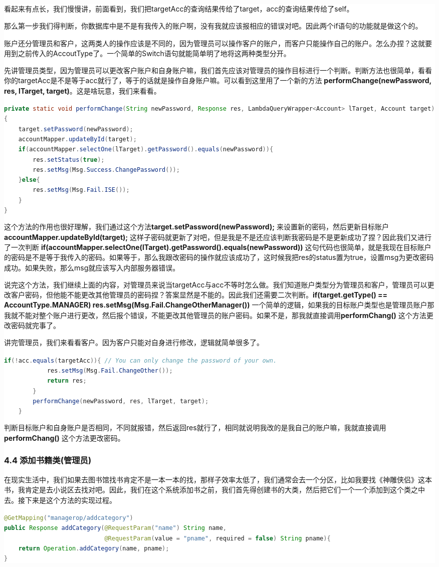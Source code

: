 看起来有点长，我们慢慢讲，前面看到，我们把targetAcc的查询结果传给了target，acc的查询结果传给了self。

那么第一步我们得判断，你数据库中是不是有我传入的账户啊，没有我就应该报相应的错误对吧。因此两个if语句的功能就是做这个的。

账户还分管理员和客户，这两类人的操作应该是不同的，因为管理员可以操作客户的账户，而客户只能操作自己的账户。怎么办捏？这就要用到之前传入的AccoutType了。一个简单的Switch语句就能简单明了地将这两种类型分开。

先讲管理员类型，因为管理员可以更改客户账户和自身账户嘛，我们首先应该对管理员的操作目标进行一个判断。判断方法也很简单，看看你的targetAcc是不是等于acc就行了，等于的话就是操作自身账户嘛。可以看到这里用了一个新的方法 **performChange(newPassword, res, lTarget, target)**。这是啥玩意，我们来看看。

```java
private static void performChange(String newPassword, Response res, LambdaQueryWrapper<Account> lTarget, Account target) {  
    target.setPassword(newPassword);  
    accountMapper.updateById(target);  
    if(accountMapper.selectOne(lTarget).getPassword().equals(newPassword)){  
        res.setStatus(true);  
        res.setMsg(Msg.Success.ChangePassword());  
    }else{  
        res.setMsg(Msg.Fail.ISE());  
    }  
}
```

这个方法的作用也很好理解，我们通过这个方法**target.setPassword(newPassword);** 来设置新的密码，然后更新目标账户 **accountMapper.updateById(target);** 这样子密码就更新了对吧，但是我是不是还应该判断我密码是不是更新成功了捏？因此我们又进行了一次判断 **if(accountMapper.selectOne(lTarget).getPassword().equals(newPassword))** 这句代码也很简单，就是我现在目标账户的密码是不是等于我传入的密码。如果等于，那么我跟改密码的操作就应该成功了，这时候我把res的status置为true，设置msg为更改密码成功。如果失败，那么msg就应该写入内部服务器错误。

说完这个方法，我们继续上面的内容，对管理员来说当targetAcc与acc不等时怎么做。我们知道账户类型分为管理员和客户，管理员可以更改客户密码，但他能不能更改其他管理员的密码捏？答案显然是不能的。因此我们还需要二次判断。**if(target.getType() == AccountType.MANAGER) res.setMsg(Msg.Fail.ChangeOtherManager())** 一个简单的逻辑，如果我的目标账户类型也是管理员账户那我就不能对整个账户进行更改，然后报个错误，不能更改其他管理员的账户密码。如果不是，那我就直接调用**performChang()** 这个方法更改密码就完事了。

讲完管理员，我们来看看客户。因为客户只能对自身进行修改，逻辑就简单很多了。

```java
if(!acc.equals(targetAcc)){ // You can only change the password of your own.  
            res.setMsg(Msg.Fail.ChangeOther());  
            return res;  
        }  
        performChange(newPassword, res, lTarget, target);  
    }  
```

判断目标账户和自身账户是否相同，不同就报错，然后返回res就行了，相同就说明我改的是我自己的账户嘛，我就直接调用**performChang()** 这个方法更改密码。

### 4.4 添加书籍类(管理员)

在现实生活中，我们如果去图书馆找书肯定不是一本一本的找，那样子效率太低了，我们通常会去一个分区，比如我要找《神雕侠侣》这本书，我肯定是去小说区去找对吧。因此，我们在这个系统添加书之前，我们首先得创建书的大类，然后把它们一个一个添加到这个类之中去。接下来是这个方法的实现过程。

```java
@GetMapping("managerop/addcategory")  
public Response addCategory(@RequestParam("name") String name,  
                            @RequestParam(value = "pname", required = false) String pname){  
    return Operation.addCategory(name, pname);  
}
```
